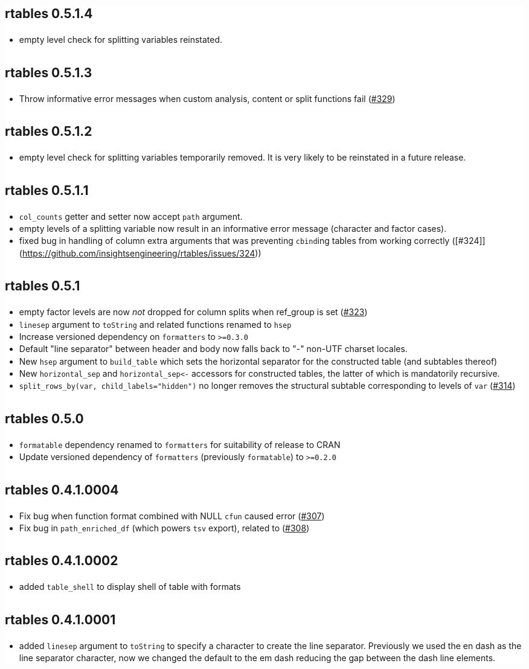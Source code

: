 ## rtables 0.5.1.4
 * empty level check for splitting variables reinstated.

## rtables 0.5.1.3
 * Throw informative error messages when custom analysis, content or split functions fail ([#329](https://github.com/insightsengineering/rtables/issues/329))

## rtables 0.5.1.2
 * empty level check for splitting variables temporarily removed. It is very likely to be reinstated in a future release.

## rtables 0.5.1.1
 * `col_counts` getter and setter now accept `path` argument.
 * empty levels of a splitting variable now result in an informative error message (character and factor cases).
 * fixed bug in handling of column extra arguments that was preventing `cbind`ing tables from working correctly ([#324]](https://github.com/insightsengineering/rtables/issues/324))

## rtables 0.5.1
 * empty factor levels are now *not* dropped for column splits when ref_group is set ([#323](https://github.com/insightsengineering/rtables/issues/323))
 * `linesep` argument to `toString` and related functions renamed to `hsep`
 * Increase versioned dependency on `formatters` to `>=0.3.0`
 * Default "line separator" between header and body now falls back to "-" non-UTF charset locales.
 * New `hsep` argument to `build_table` which sets the horizontal separator for the constructed table (and subtables thereof)
 * New `horizontal_sep` and `horizontal_sep<-` accessors for constructed tables, the latter of which is mandatorily recursive.
 * `split_rows_by(var, child_labels="hidden")` no longer removes the structural subtable corresponding to levels of `var` ([#314](https://github.com/insightsengineering/rtables/issues/314))

## rtables 0.5.0
 * `formatable` dependency renamed to `formatters` for suitability of release to CRAN
 * Update versioned dependency of `formatters` (previously `formatable`) to `>=0.2.0`

## rtables 0.4.1.0004
 * Fix bug when function format combined with NULL `cfun` caused error ([#307](https://github.com/insightsengineering/rtables/issues/307))
 * Fix bug in `path_enriched_df` (which powers `tsv` export), related to ([#308](https://github.com/insightsengineering/rtables/issues/308))

## rtables 0.4.1.0002
 * added `table_shell` to display shell of table with formats

## rtables 0.4.1.0001
 * added `linesep` argument to `toString` to specify a character to create the line separator. Previously we used the en dash as the line separator character, now we changed the default to the em dash reducing the gap between the dash line elements.
